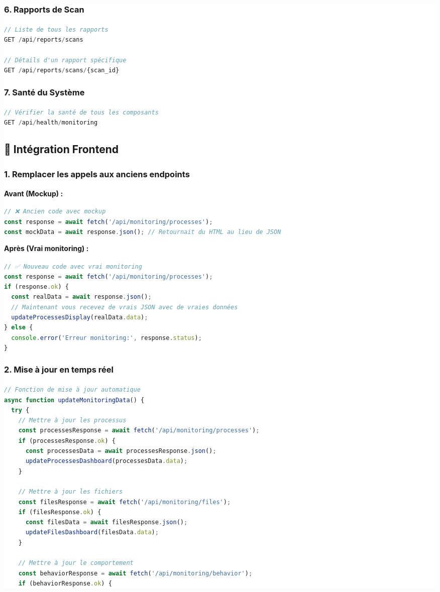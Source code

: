 ```json
```

### **6. Rapports de Scan**
```javascript
// Liste de tous les rapports
GET /api/reports/scans

// Détails d'un rapport spécifique
GET /api/reports/scans/{scan_id}
```

### **7. Santé du Système**
```javascript
// Vérifier la santé de tous les composants
GET /api/health/monitoring
```

## 🔧 **Intégration Frontend**

### **1. Remplacer les appels aux anciens endpoints**

**Avant (Mockup) :**
```javascript
// ❌ Ancien code avec mockup
const response = await fetch('/api/monitoring/processes');
const mockData = await response.json(); // Retournait du HTML au lieu de JSON
```

**Après (Vrai monitoring) :**
```javascript
// ✅ Nouveau code avec vrai monitoring
const response = await fetch('/api/monitoring/processes');
if (response.ok) {
  const realData = await response.json();
  // Maintenant vous recevez de vrais JSON avec de vraies données
  updateProcessesDisplay(realData.data);
} else {
  console.error('Erreur monitoring:', response.status);
}
```

### **2. Mise à jour en temps réel**

```javascript
// Fonction de mise à jour automatique
async function updateMonitoringData() {
  try {
    // Mettre à jour les processus
    const processesResponse = await fetch('/api/monitoring/processes');
    if (processesResponse.ok) {
      const processesData = await processesResponse.json();
      updateProcessesDashboard(processesData.data);
    }
    
    // Mettre à jour les fichiers
    const filesResponse = await fetch('/api/monitoring/files');
    if (filesResponse.ok) {
      const filesData = await filesResponse.json();
      updateFilesDashboard(filesData.data);
    }
    
    // Mettre à jour le comportement
    const behaviorResponse = await fetch('/api/monitoring/behavior');
    if (behaviorResponse.ok) {
```